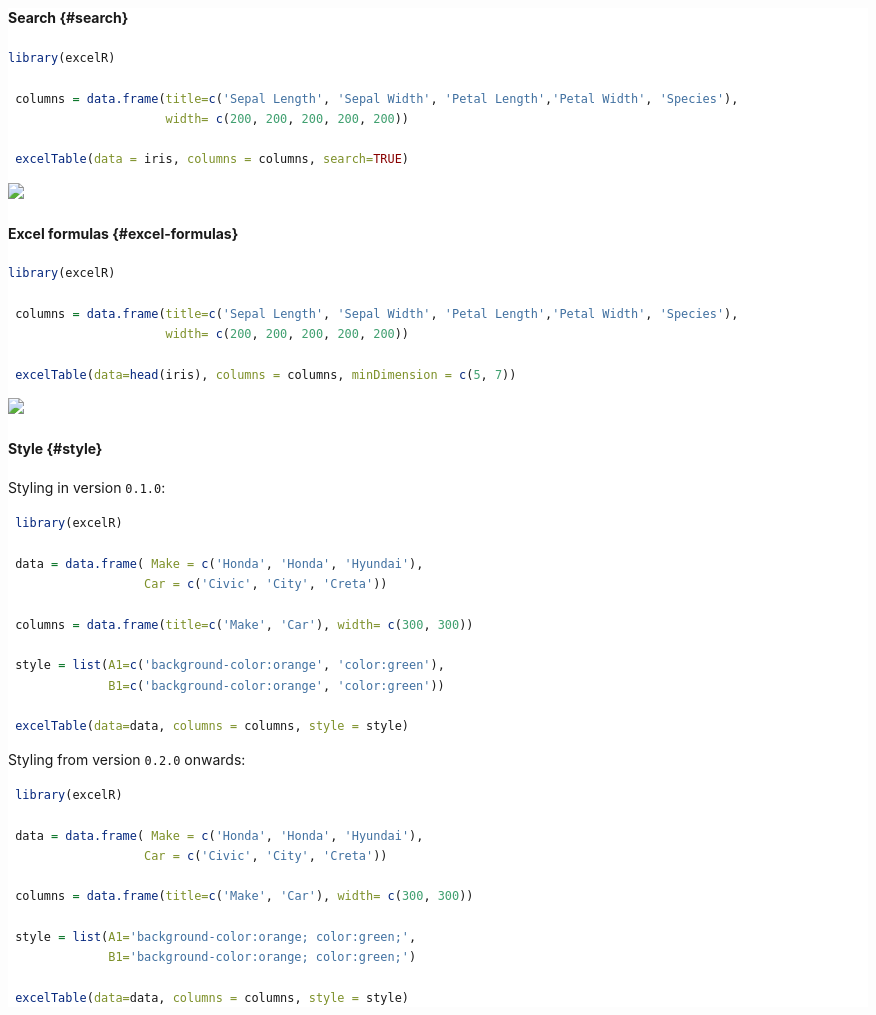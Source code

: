 #### Search {#search}
```r
library(excelR)

 columns = data.frame(title=c('Sepal Length', 'Sepal Width', 'Petal Length','Petal Width', 'Species'),
                      width= c(200, 200, 200, 200, 200))
                      
 excelTable(data = iris, columns = columns, search=TRUE)
```
![](inst/images/search.gif)


#### Excel formulas {#excel-formulas}
```r
library(excelR)

 columns = data.frame(title=c('Sepal Length', 'Sepal Width', 'Petal Length','Petal Width', 'Species'),
                      width= c(200, 200, 200, 200, 200))
                      
 excelTable(data=head(iris), columns = columns, minDimension = c(5, 7))
```
![](inst/images/formula.gif)

#### Style {#style}

Styling in version `0.1.0`:
```r
 library(excelR)

 data = data.frame( Make = c('Honda', 'Honda', 'Hyundai'),
                   Car = c('Civic', 'City', 'Creta'))

 columns = data.frame(title=c('Make', 'Car'), width= c(300, 300))
  
 style = list(A1=c('background-color:orange', 'color:green'), 
              B1=c('background-color:orange', 'color:green'))
                      
 excelTable(data=data, columns = columns, style = style)
```

Styling from version `0.2.0` onwards:
```r
 library(excelR)

 data = data.frame( Make = c('Honda', 'Honda', 'Hyundai'),
                   Car = c('Civic', 'City', 'Creta'))

 columns = data.frame(title=c('Make', 'Car'), width= c(300, 300))
  
 style = list(A1='background-color:orange; color:green;', 
              B1='background-color:orange; color:green;')
                      
 excelTable(data=data, columns = columns, style = style)
```
